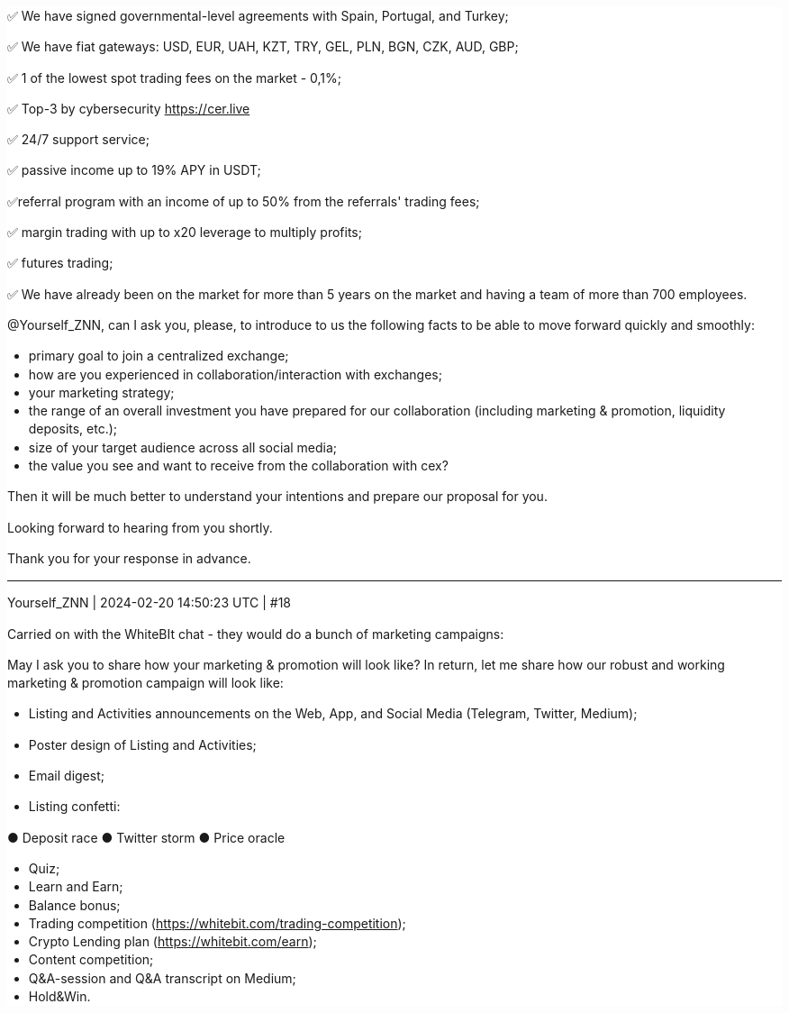 ✅ We have signed governmental-level agreements with Spain, Portugal, and Turkey;

✅ We have fiat gateways: USD, EUR, UAH, KZT, TRY, GEL, PLN, BGN, CZK, AUD, GBP;

✅ 1 of the lowest spot trading fees on the market - 0,1%;

✅ Top-3 by cybersecurity https://cer.live

✅ 24/7 support service;

✅ passive income up to 19% APY in USDT;

✅referral program with an income of up to 50% from the referrals' trading fees;

✅ margin trading with up to x20 leverage to multiply profits;

✅ futures trading;

✅ We have already been on the market for more than 5 years on the market and having a team of more than 700 employees.

@Yourself_ZNN, can I ask you, please, to introduce to us the following facts to be able to move forward quickly and smoothly:

- primary goal to join a centralized exchange;
- how are you experienced in collaboration/interaction with exchanges;
- your marketing strategy;
- the range of an overall investment you have prepared for our collaboration (including
   marketing & promotion, liquidity deposits, etc.);
- size of your target audience across all social media;
- the value you see and want to receive from the collaboration with cex?

Then it will be much better to understand your intentions and prepare our proposal for you. 

Looking forward to hearing from you shortly.

Thank you for your response in advance.

-------------------------

Yourself_ZNN | 2024-02-20 14:50:23 UTC | #18

Carried on with the WhiteBIt chat - they would do a bunch of marketing campaigns:


May I ask you to share how your marketing & promotion will look like? 
In return, let me share how our robust and working marketing & promotion campaign will look like:

 - Listing and Activities announcements on the Web, App, and Social Media (Telegram, Twitter, Medium); 
- Poster design of Listing and Activities;
- Email digest;

- Listing confetti:

● Deposit race
● Twitter storm
● Price oracle

- Quiz;
- Learn and Earn;
- Balance bonus;
- Trading competition (https://whitebit.com/trading-competition); 
- Crypto Lending plan (https://whitebit.com/earn);
- Content competition;
- Q&A-session and Q&A transcript on Medium;
- Hold&Win.
